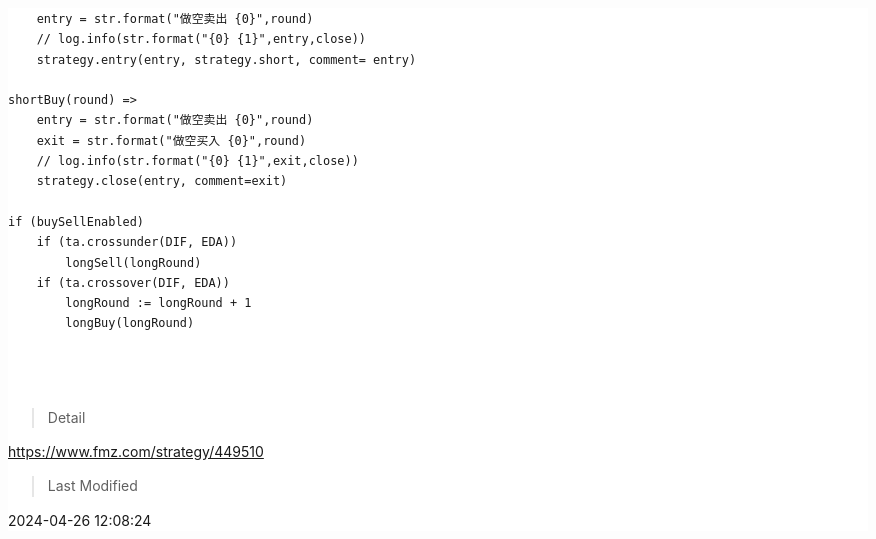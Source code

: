 ``` pinescript
	entry = str.format("做空卖出 {0}",round)
	// log.info(str.format("{0} {1}",entry,close))
	strategy.entry(entry, strategy.short, comment= entry) 

shortBuy(round) =>
	entry = str.format("做空卖出 {0}",round)
	exit = str.format("做空买入 {0}",round)
	// log.info(str.format("{0} {1}",exit,close))
	strategy.close(entry, comment=exit)		

if (buySellEnabled) 
	if (ta.crossunder(DIF, EDA))
		longSell(longRound)
	if (ta.crossover(DIF, EDA))
		longRound := longRound + 1
		longBuy(longRound)

		
		
```

> Detail

https://www.fmz.com/strategy/449510

> Last Modified

2024-04-26 12:08:24
